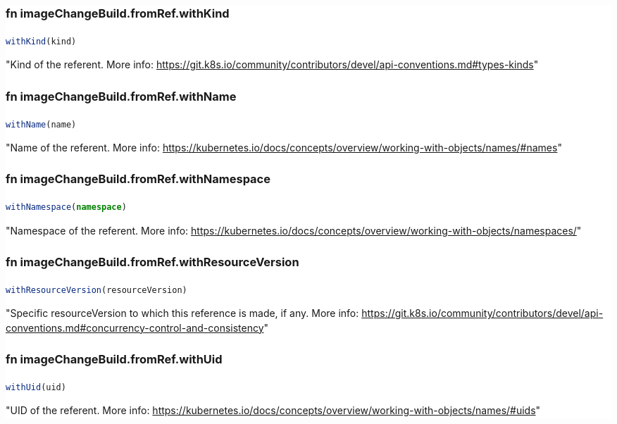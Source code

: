 ### fn imageChangeBuild.fromRef.withKind

```ts
withKind(kind)
```

"Kind of the referent. More info: https://git.k8s.io/community/contributors/devel/api-conventions.md#types-kinds"

### fn imageChangeBuild.fromRef.withName

```ts
withName(name)
```

"Name of the referent. More info: https://kubernetes.io/docs/concepts/overview/working-with-objects/names/#names"

### fn imageChangeBuild.fromRef.withNamespace

```ts
withNamespace(namespace)
```

"Namespace of the referent. More info: https://kubernetes.io/docs/concepts/overview/working-with-objects/namespaces/"

### fn imageChangeBuild.fromRef.withResourceVersion

```ts
withResourceVersion(resourceVersion)
```

"Specific resourceVersion to which this reference is made, if any. More info: https://git.k8s.io/community/contributors/devel/api-conventions.md#concurrency-control-and-consistency"

### fn imageChangeBuild.fromRef.withUid

```ts
withUid(uid)
```

"UID of the referent. More info: https://kubernetes.io/docs/concepts/overview/working-with-objects/names/#uids"